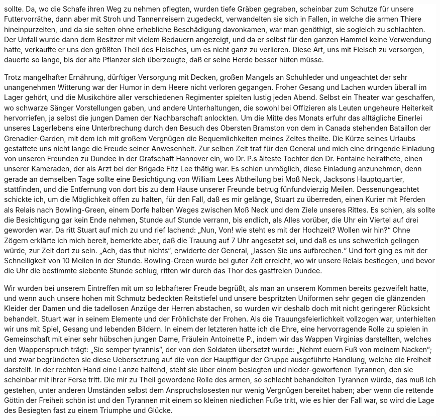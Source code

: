 sollte. Da, wo die Schafe ihren Weg zu nehmen pflegten, wurden tiefe Gräben
gegraben, scheinbar zum Schutze für unsere Futtervorräthe, dann aber mit Stroh
und Tannenreisern zugedeckt, verwandelten sie sich in Fallen, in welche die
armen Thiere hineinpurzelten, und da sie selten ohne erhebliche Beschädigung
davonkamen, war man genöthigt, sie sogleich zu schlachten. Der Unfall wurde dann
dem Besitzer mit vielem Bedauern angezeigt, und da er selbst für den ganzen
Hammel keine Verwendung hatte, verkaufte er uns den größten Theil des Fleisches,
um es nicht ganz zu verlieren. Diese Art, uns mit Fleisch zu versorgen, dauerte
so lange, bis der alte Pflanzer sich überzeugte, daß er seine Herde besser hüten
müsse.

Trotz mangelhafter Ernährung, dürftiger Versorgung mit Decken, großen Mangels an
Schuhleder und ungeachtet der sehr unangenehmen Witterung war der Humor in dem
Heere nicht verloren gegangen. Froher Gesang und Lachen wurden überall im Lager
gehört, und die Musikchöre aller verschiedenen Regimenter spielten lustig jeden
Abend. Selbst ein Theater war geschaffen, wo schwarze Sänger Vorstellungen
gaben, und andere Unterhaltungen, die sowohl bei Offizieren als Leuten ungeheure
Heiterkeit hervorriefen, ja selbst die jungen Damen der Nachbarschaft anlockten.
Um die Mitte des Monats erfuhr das alltägliche Einerlei unseres Lagerlebens eine
Unterbrechung durch den Besuch des Obersten Bramston von dem in Canada stehenden
Bataillon der Grenadier-Garden, mit dem ich mit großem Vergnügen die
Bequemlichkeiten meines Zeltes theilte. Die Kürze seines Urlaubs gestattete uns
nicht lange die Freude seiner Anwesenheit. Zur selben Zeit traf für den General
und mich eine dringende Einladung von unseren Freunden zu Dundee in der
Grafschaft Hannover ein, wo Dr. P.s älteste Tochter den Dr. Fontaine heirathete,
einen unserer Kameraden, der als Arzt bei der Brigade Fitz Lee thätig war. Es
schien unmöglich, diese Einladung anzunehmen, denn gerade an demselben Tage
sollte eine Besichtigung von William Lees Abtheilung bei Moß Neck, Jacksons
Hauptquartier, stattfinden, und die Entfernung von dort bis zu dem Hause unserer
Freunde betrug fünfundvierzig Meilen. Dessenungeachtet schickte ich, um die
Möglichkeit offen zu halten, für den Fall, daß es mir gelänge, Stuart zu
überreden, einen Kurier mit Pferden als Relais nach Bowling-Green, einem Dorfe
halben Weges zwischen Moß Neck und dem Ziele unseres Rittes. Es schien, als
sollte die Besichtigung gar kein Ende nehmen, Stunde auf Stunde verrann, bis
endlich, als Alles vorüber, die Uhr ein Viertel auf drei geworden war. Da ritt
Stuart auf mich zu und rief lachend: „Nun, Von! wie steht es mit der Hochzeit?
Wollen wir hin?“ Ohne Zögern erklärte ich mich bereit, bemerkte aber, daß die
Trauung auf 7 Uhr angesetzt sei, und daß es uns schwerlich gelingen würde, zur
Zeit dort zu sein. „Ach, das thut nichts“, erwiderte der General, „lassen Sie
uns aufbrechen.“ Und fort ging es mit der Schnelligkeit von 10 Meilen in der
Stunde. Bowling-Green wurde bei guter Zeit erreicht, wo wir unsere Relais
bestiegen, und bevor die Uhr die bestimmte siebente Stunde schlug, ritten wir
durch das Thor des gastfreien Dundee.

Wir wurden bei unserem Eintreffen mit um so lebhafterer Freude begrüßt, als man
an unserem Kommen bereits gezweifelt hatte, und wenn auch unsere hohen mit
Schmutz bedeckten Reitstiefel und unsere bespritzten Uniformen sehr gegen die
glänzenden Kleider der Damen und die tadellosen Anzüge der Herren abstachen, so
wurden wir deshalb doch mit nicht geringerer Rücksicht behandelt. Stuart war in
seinem Elemente und der Fröhlichste der Frohen. Als die Trauungsfeierlichkeit
vollzogen war, unterhielten wir uns mit Spiel, Gesang und lebenden Bildern. In
einem der letzteren hatte ich die Ehre, eine hervorragende Rolle zu spielen in
Gemeinschaft mit einer sehr hübschen jungen Dame, Fräulein Antoinette P., indem
wir das Wappen Virginias darstellten, welches den Wappenspruch trägt: „Sic
semper tyrannis“, der von den Soldaten übersetzt wurde: „Nehmt euern Fuß von
meinem Nacken“; und zwar begründeten sie diese Uebersetzung auf die von der
Hauptfigur der Gruppe ausgeführte Handlung, welche die Freiheit darstellt. In
der rechten Hand eine Lanze haltend, steht sie über einem besiegten und
nieder-geworfenen Tyrannen, den sie scheinbar mit ihrer Ferse tritt. Die mir zu
Theil gewordene Rolle des armen, so schlecht behandelten Tyrannen würde, das muß
ich gestehen, unter anderen Umständen selbst dem Anspruchslosesten nur wenig
Vergnügen bereitet haben; aber wenn die rettende Göttin der Freiheit schön ist
und den Tyrannen mit einem so kleinen niedlichen Fuße tritt, wie es hier der
Fall war, so wird die Lage des Besiegten fast zu einem Triumphe und Glücke.